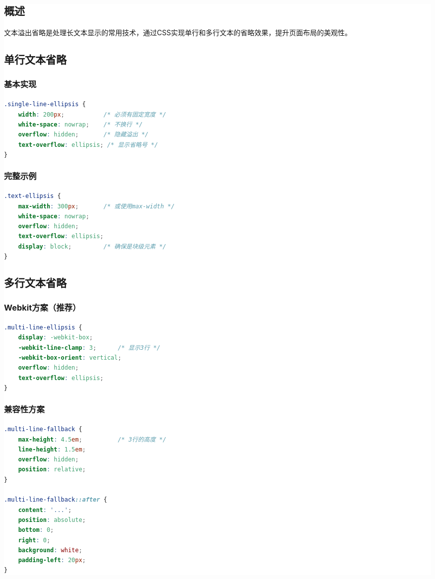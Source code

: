 ## 概述
文本溢出省略是处理长文本显示的常用技术，通过CSS实现单行和多行文本的省略效果，提升页面布局的美观性。

## 单行文本省略

### 基本实现
```css
.single-line-ellipsis {
    width: 200px;           /* 必须有固定宽度 */
    white-space: nowrap;    /* 不换行 */
    overflow: hidden;       /* 隐藏溢出 */
    text-overflow: ellipsis; /* 显示省略号 */
}
```

### 完整示例
```css
.text-ellipsis {
    max-width: 300px;       /* 或使用max-width */
    white-space: nowrap;
    overflow: hidden;
    text-overflow: ellipsis;
    display: block;         /* 确保是块级元素 */
}
```

## 多行文本省略

### Webkit方案（推荐）
```css
.multi-line-ellipsis {
    display: -webkit-box;
    -webkit-line-clamp: 3;      /* 显示3行 */
    -webkit-box-orient: vertical;
    overflow: hidden;
    text-overflow: ellipsis;
}
```

### 兼容性方案
```css
.multi-line-fallback {
    max-height: 4.5em;          /* 3行的高度 */
    line-height: 1.5em;
    overflow: hidden;
    position: relative;
}

.multi-line-fallback::after {
    content: '...';
    position: absolute;
    bottom: 0;
    right: 0;
    background: white;
    padding-left: 20px;
}
```
